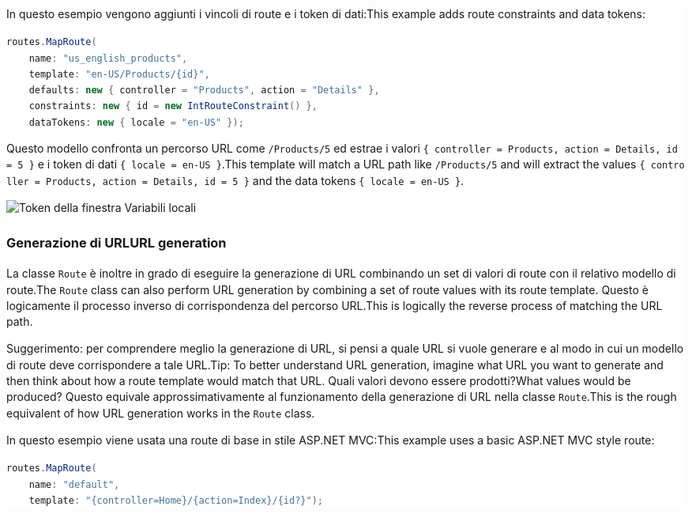 <span data-ttu-id="2b1d3-205">In questo esempio vengono aggiunti i vincoli di route e i token di dati:</span><span class="sxs-lookup"><span data-stu-id="2b1d3-205">This example adds route constraints and data tokens:</span></span>

```csharp
routes.MapRoute(
    name: "us_english_products",
    template: "en-US/Products/{id}",
    defaults: new { controller = "Products", action = "Details" },
    constraints: new { id = new IntRouteConstraint() },
    dataTokens: new { locale = "en-US" });
```

<span data-ttu-id="2b1d3-206">Questo modello confronta un percorso URL come `/Products/5` ed estrae i valori `{ controller = Products, action = Details, id = 5 }` e i token di dati `{ locale = en-US }`.</span><span class="sxs-lookup"><span data-stu-id="2b1d3-206">This template will match a URL path like `/Products/5` and will extract the values `{ controller = Products, action = Details, id = 5 }` and the data tokens `{ locale = en-US }`.</span></span>

![Token della finestra Variabili locali](routing/_static/tokens.png)

<a name="id1"></a>

### <a name="url-generation"></a><span data-ttu-id="2b1d3-208">Generazione di URL</span><span class="sxs-lookup"><span data-stu-id="2b1d3-208">URL generation</span></span>

<span data-ttu-id="2b1d3-209">La classe `Route` è inoltre in grado di eseguire la generazione di URL combinando un set di valori di route con il relativo modello di route.</span><span class="sxs-lookup"><span data-stu-id="2b1d3-209">The `Route` class can also perform URL generation by combining a set of route values with its route template.</span></span> <span data-ttu-id="2b1d3-210">Questo è logicamente il processo inverso di corrispondenza del percorso URL.</span><span class="sxs-lookup"><span data-stu-id="2b1d3-210">This is logically the reverse process of matching the URL path.</span></span>

<span data-ttu-id="2b1d3-211">Suggerimento: per comprendere meglio la generazione di URL, si pensi a quale URL si vuole generare e al modo in cui un modello di route deve corrispondere a tale URL.</span><span class="sxs-lookup"><span data-stu-id="2b1d3-211">Tip: To better understand URL generation, imagine what URL you want to generate and then think about how a route template would match that URL.</span></span> <span data-ttu-id="2b1d3-212">Quali valori devono essere prodotti?</span><span class="sxs-lookup"><span data-stu-id="2b1d3-212">What values would be produced?</span></span> <span data-ttu-id="2b1d3-213">Questo equivale approssimativamente al funzionamento della generazione di URL nella classe `Route`.</span><span class="sxs-lookup"><span data-stu-id="2b1d3-213">This is the rough equivalent of how URL generation works in the `Route` class.</span></span>

<span data-ttu-id="2b1d3-214">In questo esempio viene usata una route di base in stile ASP.NET MVC:</span><span class="sxs-lookup"><span data-stu-id="2b1d3-214">This example uses a basic ASP.NET MVC style route:</span></span>

```csharp
routes.MapRoute(
    name: "default",
    template: "{controller=Home}/{action=Index}/{id?}");
```
